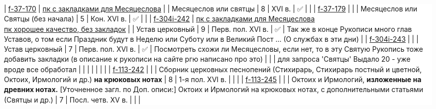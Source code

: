 | [f-37-170](https://lib-fond.ru/lib-rgb/37/f-37-170)                                                                                             | [пк с закладками для Месяцеслова](../../../../pravoslavie/lives_saints/saints/f_37_170.pdf)                                                                                                                       |                                                                                                 | Месяцеслов или святцы                                                                                                                                                     |      8      | XVI в.                |     ✅      |                                                                                                                                                  |
| [f-37-179](https://lib-fond.ru/lib-rgb/37/f-37-179)                                                                                             |                                                                                                                                                                                                                   |                                                                                                 | Месяцеслов или Святцы (без начала)                                                                                                                                        |      5      | Кон. XVI в.           |     ✅      |                                                                                                                                                  |
| [f-304i-242](https://lib-fond.ru/lib-rgb/304-i/f-304i-242)                                                                                      | [пк с закладками для Месяцеслова](../../../../pravoslavie/lives_saints/saints/f_304i_242_preview.pdf)<br/>[пк хорошее качество, без закладок](../../../../pravoslavie/lives_saints/saints/f_304i_242.pdf)         |                                                                                                 | Устав церковный                                                                                                                                                           |      9      | Перв. пол. XVI в.     |     ✅      | Так же в конце Рукописи много глав Уставов, о том если Праздник будут в Неделю или Суботу или в Великий Пост ... (О службах в эти дни)           |
| [f-304i-243](https://lib-fond.ru/lib-rgb/304-i/f-304i-243)                                                                                      |                                                                                                                                                                                                                   |                                                                                                 | Устав церковный                                                                                                                                                           |      7      | Перв. пол. XVI в.     |     ✅      | Посмотреть схожи ли Месяцесловы, если нет, то в эту Святую Рукопись тоже добавить закладки (в описание к рукописи на сайте ргю написано про это) |
|                                                                                                                                                 | для запроса 'Святцы' Выдало 20 - уже вроде все обработал                                                                                                                                                          |                                                                                                 |                                                                                                                                                                           |             |                       |            |                                                                                                                                                  |
| [f-113-242](https://lib-fond.ru/lib-rgb/113/f-113-242)                                                                                          |                                                                                                                                                                                                                   |                                                                                                 | Сборник церковных песнопений (Стихирарь, Стихирарь постный и цветной, Октоих, Ирмологий и др.) **на крюковых нотах**                                                      |      8      | 1-я пол. XVI в.       |            |                                                                                                                                                  |
| [f-113-245](https://lib-fond.ru/lib-rgb/113/f-113-245)                                                                                          |                                                                                                                                                                                                                   |                                                                                                 | Октоих и Ирмологий, **изложенные на древних нотах.** [Уточненное загл. по Доп. описи:] Октоих и Ирмологий на крюковых нотах, с дополнительными статьями (Святцы и др.)    |      7      | Посл. четв. XV в.     |            |                                                                                                                                                  |

[f_98_33]: ../books/rsl/rsl98/f_98_33.md
[f_113_629]: ../books/rsl/rsl113/f_113_629.md
[f_113_641]: ../books/rsl/rsl113/f_113_641.md
[f_173i_57]: ../books/rsl/rsl173_i/f_173i_57.md
[f_173i_207]: ../books/rsl/rsl173_i/f_173i_207.md
[f_304i_684]: ../books/rsl/rsl304_i/f_304i_684.md
[f_304i_686]: ../books/rsl/rsl304_i/f_304i_686.md
[f_304i_690]: ../books/rsl/rsl304_i/f_304i_690.md
[f_304i_712]: ../books/rsl/rsl304_i/f_304i_712.md
[sbornik_agiograficheskiy_2]: ../books/neb/from_nlr/sbornik_agiograficheskiy_2.md
[sbornik_slov_i_zhitiy_a_sia_kniga_otecheskaa_prepodobnyh_otec_velikih_pustynnozhitel]: ../books/neb/from_rsl/sbornik_slov_i_zhitiy_a_sia_kniga_otecheskaa_prepodobnyh_otec_velikih_pustynnozhitel.md
[sbornik_slov_sluzhb_i_zhitiy_konvolyut_iz_5_chastey]: ../books/neb/from_nlr/sbornik_slov_sluzhb_i_zhitiy_konvolyut_iz_5_chastey.md